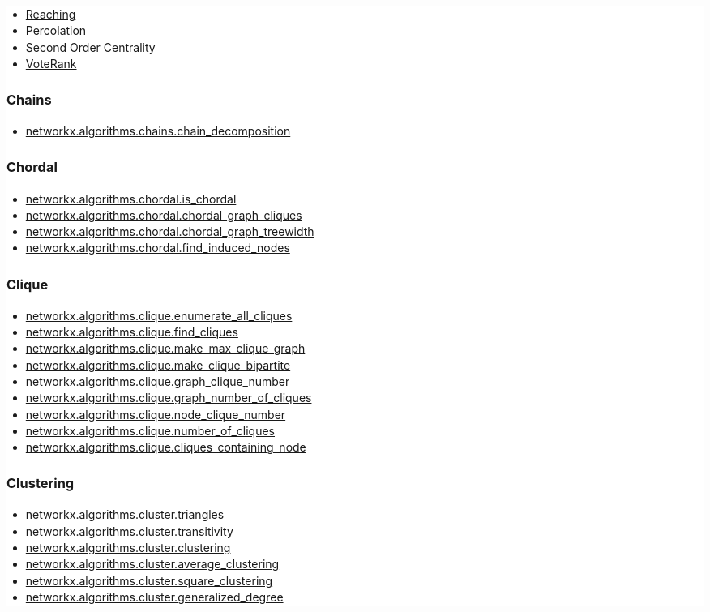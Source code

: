 - [Reaching](https://networkx.github.io/documentation/stable/reference/algorithms/centrality.html#reaching)
- [Percolation](https://networkx.github.io/documentation/stable/reference/algorithms/centrality.html#percolation)
- [Second Order Centrality](https://networkx.github.io/documentation/stable/reference/algorithms/centrality.html#second-order-centrality)
- [VoteRank](https://networkx.github.io/documentation/stable/reference/algorithms/centrality.html#voterank)

### Chains

- [networkx.algorithms.chains.chain_decomposition](https://networkx.github.io/documentation/stable/reference/algorithms/generated/networkx.algorithms.chains.chain_decomposition.html)

### Chordal

- [networkx.algorithms.chordal.is_chordal](https://networkx.github.io/documentation/stable/reference/algorithms/generated/networkx.algorithms.chordal.is_chordal.html)
- [networkx.algorithms.chordal.chordal_graph_cliques](https://networkx.github.io/documentation/stable/reference/algorithms/generated/networkx.algorithms.chordal.chordal_graph_cliques.html)
- [networkx.algorithms.chordal.chordal_graph_treewidth](https://networkx.github.io/documentation/stable/reference/algorithms/generated/networkx.algorithms.chordal.chordal_graph_treewidth.html)
- [networkx.algorithms.chordal.find_induced_nodes](https://networkx.github.io/documentation/stable/reference/algorithms/generated/networkx.algorithms.chordal.find_induced_nodes.html)

### Clique

- [networkx.algorithms.clique.enumerate_all_cliques](https://networkx.github.io/documentation/stable/reference/algorithms/generated/networkx.algorithms.clique.enumerate_all_cliques.html)
- [networkx.algorithms.clique.find_cliques](https://networkx.github.io/documentation/stable/reference/algorithms/generated/networkx.algorithms.clique.find_cliques.html)
- [networkx.algorithms.clique.make_max_clique_graph](https://networkx.github.io/documentation/stable/reference/algorithms/generated/networkx.algorithms.clique.make_max_clique_graph.html)
- [networkx.algorithms.clique.make_clique_bipartite](https://networkx.github.io/documentation/stable/reference/algorithms/generated/networkx.algorithms.clique.make_clique_bipartite.html)
- [networkx.algorithms.clique.graph_clique_number](https://networkx.github.io/documentation/stable/reference/algorithms/generated/networkx.algorithms.clique.graph_clique_number.html)
- [networkx.algorithms.clique.graph_number_of_cliques](https://networkx.github.io/documentation/stable/reference/algorithms/generated/networkx.algorithms.clique.graph_number_of_cliques.html)
- [networkx.algorithms.clique.node_clique_number](https://networkx.github.io/documentation/stable/reference/algorithms/generated/networkx.algorithms.clique.node_clique_number.html)
- [networkx.algorithms.clique.number_of_cliques](https://networkx.github.io/documentation/stable/reference/algorithms/generated/networkx.algorithms.clique.number_of_cliques.html)
- [networkx.algorithms.clique.cliques_containing_node](https://networkx.github.io/documentation/stable/reference/algorithms/generated/networkx.algorithms.clique.cliques_containing_node.html)

### Clustering

- [networkx.algorithms.cluster.triangles](https://networkx.github.io/documentation/stable/reference/algorithms/generated/networkx.algorithms.cluster.triangles.html)
- [networkx.algorithms.cluster.transitivity](https://networkx.github.io/documentation/stable/reference/algorithms/generated/networkx.algorithms.cluster.transitivity.html)
- [networkx.algorithms.cluster.clustering](https://networkx.github.io/documentation/stable/reference/algorithms/generated/networkx.algorithms.cluster.clustering.html)
- [networkx.algorithms.cluster.average_clustering](https://networkx.github.io/documentation/stable/reference/algorithms/generated/networkx.algorithms.cluster.average_clustering.html)
- [networkx.algorithms.cluster.square_clustering](https://networkx.github.io/documentation/stable/reference/algorithms/generated/networkx.algorithms.cluster.square_clustering.html)
- [networkx.algorithms.cluster.generalized_degree](https://networkx.github.io/documentation/stable/reference/algorithms/generated/networkx.algorithms.cluster.generalized_degree.html)
